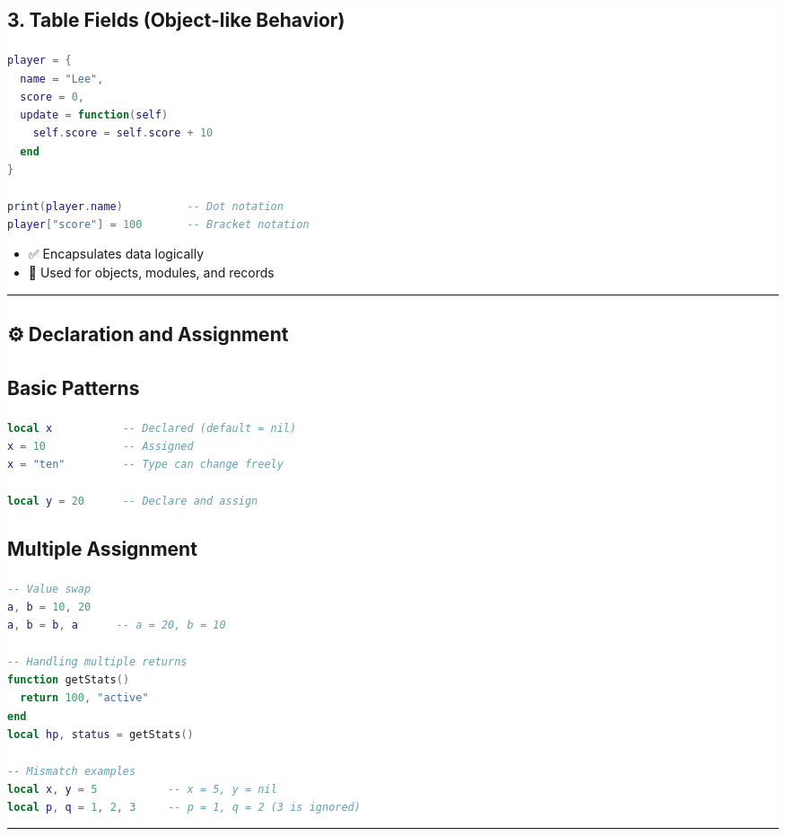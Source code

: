 ## 3. Table Fields (Object-like Behavior)

```lua
player = {
  name = "Lee",
  score = 0,
  update = function(self)
    self.score = self.score + 10
  end
}

print(player.name)          -- Dot notation
player["score"] = 100       -- Bracket notation
```

* ✅ Encapsulates data logically
* 🚀 Used for objects, modules, and records

---

## ⚙️ Declaration and Assignment

## Basic Patterns

```lua
local x           -- Declared (default = nil)
x = 10            -- Assigned
x = "ten"         -- Type can change freely

local y = 20      -- Declare and assign
```

## Multiple Assignment

```lua
-- Value swap
a, b = 10, 20
a, b = b, a      -- a = 20, b = 10

-- Handling multiple returns
function getStats()
  return 100, "active"
end
local hp, status = getStats()

-- Mismatch examples
local x, y = 5           -- x = 5, y = nil
local p, q = 1, 2, 3     -- p = 1, q = 2 (3 is ignored)
```

---
